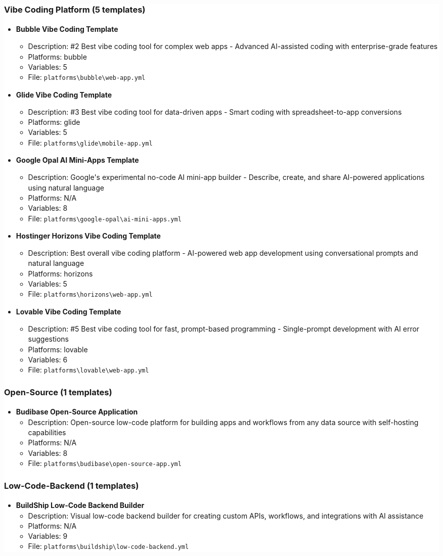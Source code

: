 ### Vibe Coding Platform (5 templates)

- **Bubble Vibe Coding Template**
  - Description: #2 Best vibe coding tool for complex web apps - Advanced AI-assisted coding with enterprise-grade features
  - Platforms: bubble
  - Variables: 5
  - File: `platforms\bubble\web-app.yml`

- **Glide Vibe Coding Template**
  - Description: #3 Best vibe coding tool for data-driven apps - Smart coding with spreadsheet-to-app conversions
  - Platforms: glide
  - Variables: 5
  - File: `platforms\glide\mobile-app.yml`

- **Google Opal AI Mini-Apps Template**
  - Description: Google's experimental no-code AI mini-app builder - Describe, create, and share AI-powered
  applications using natural language
  - Platforms: N/A
  - Variables: 8
  - File: `platforms\google-opal\ai-mini-apps.yml`

- **Hostinger Horizons Vibe Coding Template**
  - Description: Best overall vibe coding platform - AI-powered web app development using conversational prompts and
  natural language
  - Platforms: horizons
  - Variables: 5
  - File: `platforms\horizons\web-app.yml`

- **Lovable Vibe Coding Template**
  - Description: #5 Best vibe coding tool for fast, prompt-based programming - Single-prompt development with AI error
  suggestions
  - Platforms: lovable
  - Variables: 6
  - File: `platforms\lovable\web-app.yml`

### Open-Source (1 templates)

- **Budibase Open-Source Application**
  - Description: Open-source low-code platform for building apps and workflows from any data source with self-hosting
  capabilities
  - Platforms: N/A
  - Variables: 8
  - File: `platforms\budibase\open-source-app.yml`

### Low-Code-Backend (1 templates)

- **BuildShip Low-Code Backend Builder**
  - Description: Visual low-code backend builder for creating custom APIs, workflows, and integrations with AI assistance
  - Platforms: N/A
  - Variables: 9
  - File: `platforms\buildship\low-code-backend.yml`
